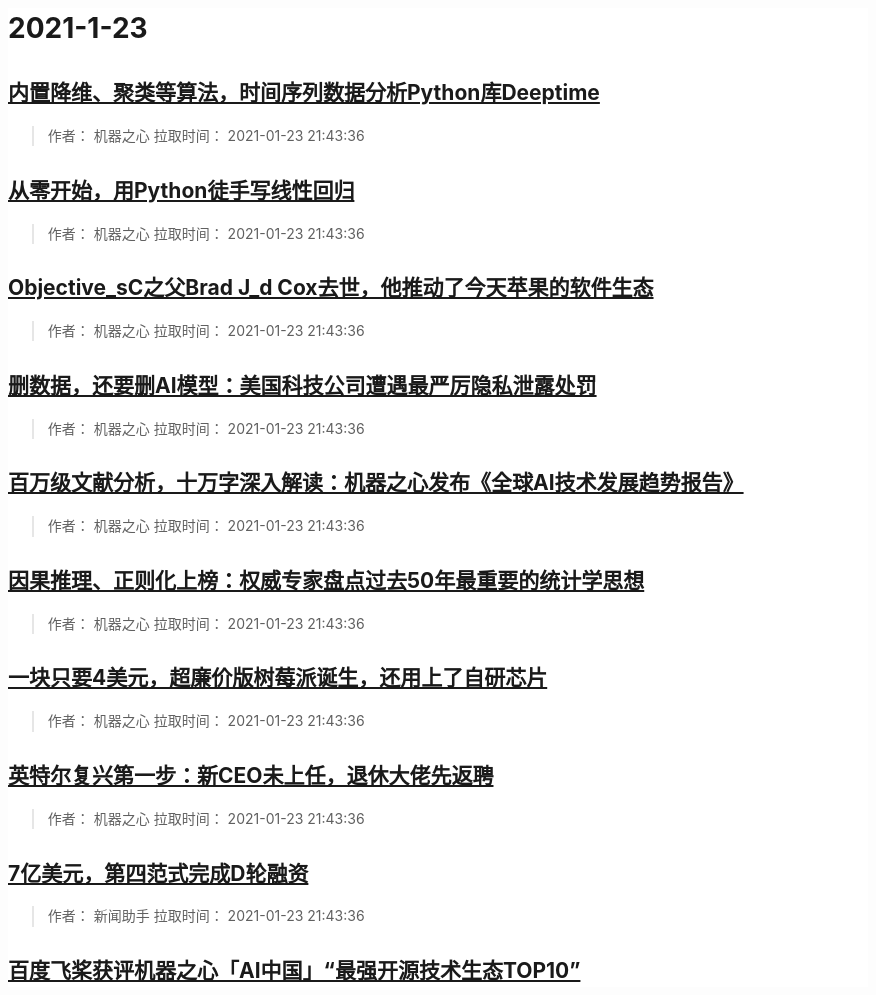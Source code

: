 
# 2021-1-23

## [内置降维、聚类等算法，时间序列数据分析Python库Deeptime](https://www.jiqizhixin.com/articles/2021-01-23-4)

> 作者： 机器之心  拉取时间： 2021-01-23 21:43:36

## [从零开始，用Python徒手写线性回归](https://www.jiqizhixin.com/articles/2021-01-23-3)

> 作者： 机器之心  拉取时间： 2021-01-23 21:43:36

## [Objective_sC之父Brad J_d Cox去世，他推动了今天苹果的软件生态](https://www.jiqizhixin.com/articles/2021-01-23-2)

> 作者： 机器之心  拉取时间： 2021-01-23 21:43:36

## [删数据，还要删AI模型：美国科技公司遭遇最严厉隐私泄露处罚](https://www.jiqizhixin.com/articles/2021-01-23)

> 作者： 机器之心  拉取时间： 2021-01-23 21:43:36

## [百万级文献分析，十万字深入解读：机器之心发布《全球AI技术发展趋势报告》](https://www.jiqizhixin.com/articles/2021-01-22-5)

> 作者： 机器之心  拉取时间： 2021-01-23 21:43:36

## [因果推理、正则化上榜：权威专家盘点过去50年最重要的统计学思想](https://www.jiqizhixin.com/articles/2021-01-22-4)

> 作者： 机器之心  拉取时间： 2021-01-23 21:43:36

## [一块只要4美元，超廉价版树莓派诞生，还用上了自研芯片](https://www.jiqizhixin.com/articles/2021-01-22-2)

> 作者： 机器之心  拉取时间： 2021-01-23 21:43:36

## [英特尔复兴第一步：新CEO未上任，退休大佬先返聘](https://www.jiqizhixin.com/articles/2021-01-22-3)

> 作者： 机器之心  拉取时间： 2021-01-23 21:43:36

## [7亿美元，第四范式完成D轮融资](https://www.jiqizhixin.com/articles/2021-01-22)

> 作者： 新闻助手  拉取时间： 2021-01-23 21:43:36

## [百度飞桨获评机器之心「AI中国」“最强开源技术生态TOP10”](https://www.jiqizhixin.com/articles/2021-01-21-13)
